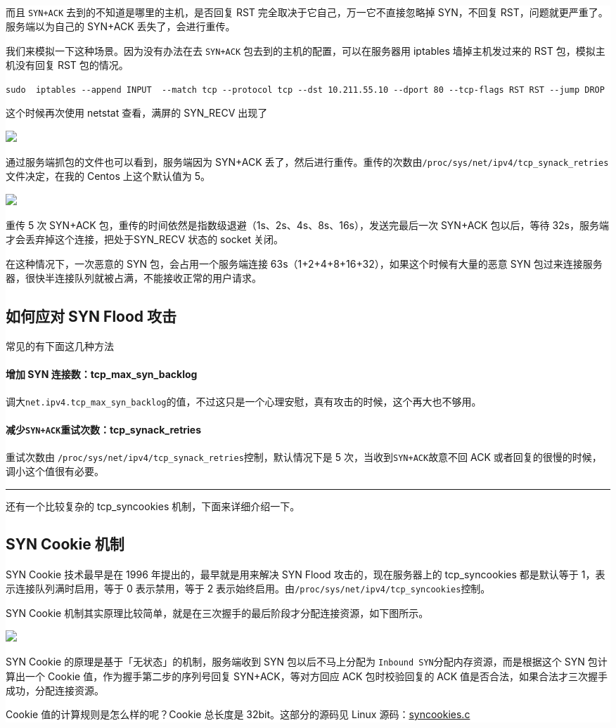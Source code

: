 而且 `SYN+ACK` 去到的不知道是哪里的主机，是否回复 RST 完全取决于它自己，万一它不直接忽略掉 SYN，不回复 RST，问题就更严重了。服务端以为自己的 SYN+ACK 丢失了，会进行重传。

我们来模拟一下这种场景。因为没有办法在去 `SYN+ACK` 包去到的主机的配置，可以在服务器用 iptables 墙掉主机发过来的 RST 包，模拟主机没有回复 RST 包的情况。

```
sudo  iptables --append INPUT  --match tcp --protocol tcp --dst 10.211.55.10 --dport 80 --tcp-flags RST RST --jump DROP

```

这个时候再次使用 netstat 查看，满屏的 SYN\_RECV 出现了

![](https://user-gold-cdn.xitu.io/2019/6/29/16ba36e691c556be?w=1418&h=1008&f=jpeg&s=457983)

通过服务端抓包的文件也可以看到，服务端因为 SYN+ACK 丢了，然后进行重传。重传的次数由`/proc/sys/net/ipv4/tcp_synack_retries`文件决定，在我的 Centos 上这个默认值为 5。

![](https://user-gold-cdn.xitu.io/2019/6/29/16ba36e68300ff13?w=2042&h=688&f=jpeg&s=569802)

重传 5 次 SYN+ACK 包，重传的时间依然是指数级退避（1s、2s、4s、8s、16s），发送完最后一次 SYN+ACK 包以后，等待 32s，服务端才会丢弃掉这个连接，把处于SYN\_RECV 状态的 socket 关闭。

在这种情况下，一次恶意的 SYN 包，会占用一个服务端连接 63s（1+2+4+8+16+32），如果这个时候有大量的恶意 SYN 包过来连接服务器，很快半连接队列就被占满，不能接收正常的用户请求。

## 如何应对 SYN Flood 攻击

常见的有下面这几种方法

#### 增加 SYN 连接数：tcp\_max\_syn\_backlog

调大`net.ipv4.tcp_max_syn_backlog`的值，不过这只是一个心理安慰，真有攻击的时候，这个再大也不够用。

#### 减少`SYN+ACK`重试次数：tcp\_synack\_retries

重试次数由 `/proc/sys/net/ipv4/tcp_synack_retries`控制，默认情况下是 5 次，当收到`SYN+ACK`故意不回 ACK 或者回复的很慢的时候，调小这个值很有必要。

* * *

还有一个比较复杂的 tcp\_syncookies 机制，下面来详细介绍一下。

## SYN Cookie 机制

SYN Cookie 技术最早是在 1996 年提出的，最早就是用来解决 SYN Flood 攻击的，现在服务器上的 tcp\_syncookies 都是默认等于 1，表示连接队列满时启用，等于 0 表示禁用，等于 2 表示始终启用。由`/proc/sys/net/ipv4/tcp_syncookies`控制。

SYN Cookie 机制其实原理比较简单，就是在三次握手的最后阶段才分配连接资源，如下图所示。

![](https://user-gold-cdn.xitu.io/2019/6/29/16ba36e691d04901?w=1868&h=1072&f=jpeg&s=187362)

SYN Cookie 的原理是基于「无状态」的机制，服务端收到 SYN 包以后不马上分配为 `Inbound SYN`分配内存资源，而是根据这个 SYN 包计算出一个 Cookie 值，作为握手第二步的序列号回复 SYN+ACK，等对方回应 ACK 包时校验回复的 ACK 值是否合法，如果合法才三次握手成功，分配连接资源。

Cookie 值的计算规则是怎么样的呢？Cookie 总长度是 32bit。这部分的源码见 Linux 源码：[syncookies.c](https://github.com/torvalds/linux/blob/79c0ef3e85c015b0921a8fd5dd539d1480e9cd6c/net/ipv4/syncookies.c#L95)
